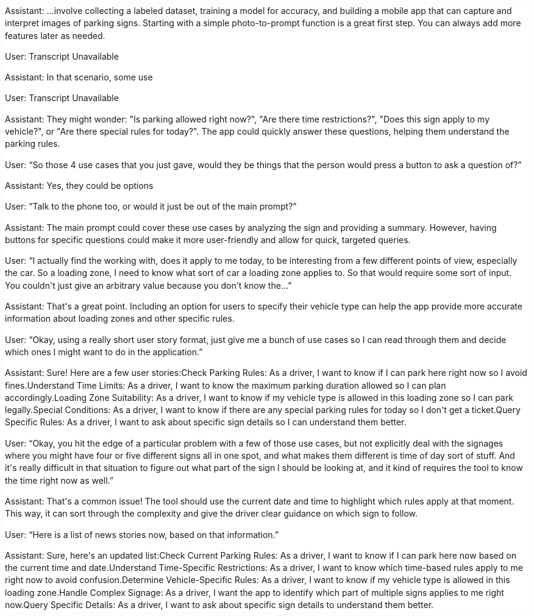 Assistant: ...involve collecting a labeled dataset, training a model for accuracy, and building a mobile app that can capture and interpret images of parking signs. Starting with a simple photo-to-prompt function is a great first step. You can always add more features later as needed.

User: Transcript Unavailable

Assistant: In that scenario, some use

User: Transcript Unavailable

Assistant: They might wonder: "Is parking allowed right now?", "Are there time restrictions?", "Does this sign apply to my vehicle?", or "Are there special rules for today?". The app could quickly answer these questions, helping them understand the parking rules.

User: “So those 4 use cases that you just gave, would they be things that the person would press a button to ask a question of?”

Assistant: Yes, they could be options

User: “Talk to the phone too, or would it just be out of the main prompt?”

Assistant: The main prompt could cover these use cases by analyzing the sign and providing a summary. However, having buttons for specific questions could make it more user-friendly and allow for quick, targeted queries.

User: “I actually find the working with, does it apply to me today, to be interesting from a few different points of view, especially the car. So a loading zone, I need to know what sort of car a loading zone applies to. So that would require some sort of input. You couldn't just give an arbitrary value because you don't know the...”

Assistant: That's a great point. Including an option for users to specify their vehicle type can help the app provide more accurate information about loading zones and other specific rules.

User: “Okay, using a really short user story format, just give me a bunch of use cases so I can read through them and decide which ones I might want to do in the application.”

Assistant: Sure! Here are a few user stories:Check Parking Rules: As a driver, I want to know if I can park here right now so I avoid fines.Understand Time Limits: As a driver, I want to know the maximum parking duration allowed so I can plan accordingly.Loading Zone Suitability: As a driver, I want to know if my vehicle type is allowed in this loading zone so I can park legally.Special Conditions: As a driver, I want to know if there are any special parking rules for today so I don't get a ticket.Query Specific Rules: As a driver, I want to ask about specific sign details so I can understand them better.

User: “Okay, you hit the edge of a particular problem with a few of those use cases, but not explicitly deal with the signages where you might have four or five different signs all in one spot, and what makes them different is time of day sort of stuff. And it's really difficult in that situation to figure out what part of the sign I should be looking at, and it kind of requires the tool to know the time right now as well.”

Assistant: That's a common issue! The tool should use the current date and time to highlight which rules apply at that moment. This way, it can sort through the complexity and give the driver clear guidance on which sign to follow.

User: “Here is a list of news stories now, based on that information.”

Assistant: Sure, here's an updated list:Check Current Parking Rules: As a driver, I want to know if I can park here now based on the current time and date.Understand Time-Specific Restrictions: As a driver, I want to know which time-based rules apply to me right now to avoid confusion.Determine Vehicle-Specific Rules: As a driver, I want to know if my vehicle type is allowed in this loading zone.Handle Complex Signage: As a driver, I want the app to identify which part of multiple signs applies to me right now.Query Specific Details: As a driver, I want to ask about specific sign details to understand them better.
